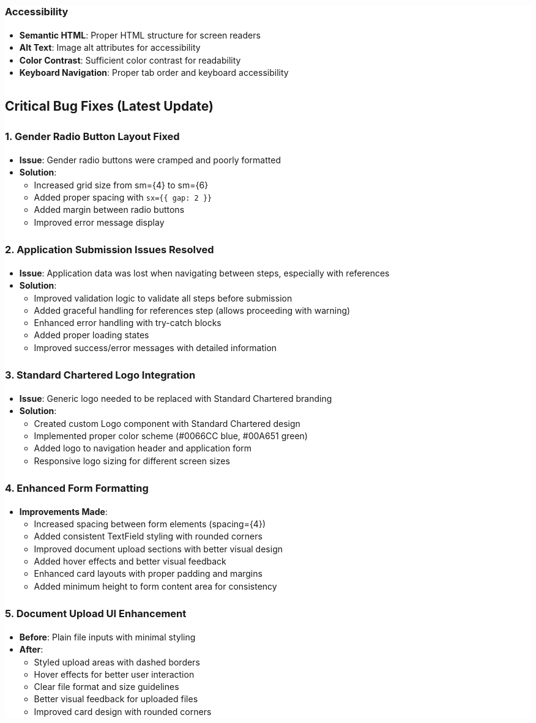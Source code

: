 ### Accessibility
- **Semantic HTML**: Proper HTML structure for screen readers
- **Alt Text**: Image alt attributes for accessibility
- **Color Contrast**: Sufficient color contrast for readability
- **Keyboard Navigation**: Proper tab order and keyboard accessibility

## Critical Bug Fixes (Latest Update)

### 1. Gender Radio Button Layout Fixed
- **Issue**: Gender radio buttons were cramped and poorly formatted
- **Solution**: 
  - Increased grid size from sm={4} to sm={6}
  - Added proper spacing with `sx={{ gap: 2 }}`
  - Added margin between radio buttons
  - Improved error message display

### 2. Application Submission Issues Resolved
- **Issue**: Application data was lost when navigating between steps, especially with references
- **Solution**:
  - Improved validation logic to validate all steps before submission
  - Added graceful handling for references step (allows proceeding with warning)
  - Enhanced error handling with try-catch blocks
  - Added proper loading states
  - Improved success/error messages with detailed information

### 3. Standard Chartered Logo Integration
- **Issue**: Generic logo needed to be replaced with Standard Chartered branding
- **Solution**:
  - Created custom Logo component with Standard Chartered design
  - Implemented proper color scheme (#0066CC blue, #00A651 green)
  - Added logo to navigation header and application form
  - Responsive logo sizing for different screen sizes

### 4. Enhanced Form Formatting
- **Improvements Made**:
  - Increased spacing between form elements (spacing={4})
  - Added consistent TextField styling with rounded corners
  - Improved document upload sections with better visual design
  - Added hover effects and better visual feedback
  - Enhanced card layouts with proper padding and margins
  - Added minimum height to form content area for consistency

### 5. Document Upload UI Enhancement
- **Before**: Plain file inputs with minimal styling
- **After**: 
  - Styled upload areas with dashed borders
  - Hover effects for better user interaction
  - Clear file format and size guidelines
  - Better visual feedback for uploaded files
  - Improved card design with rounded corners
